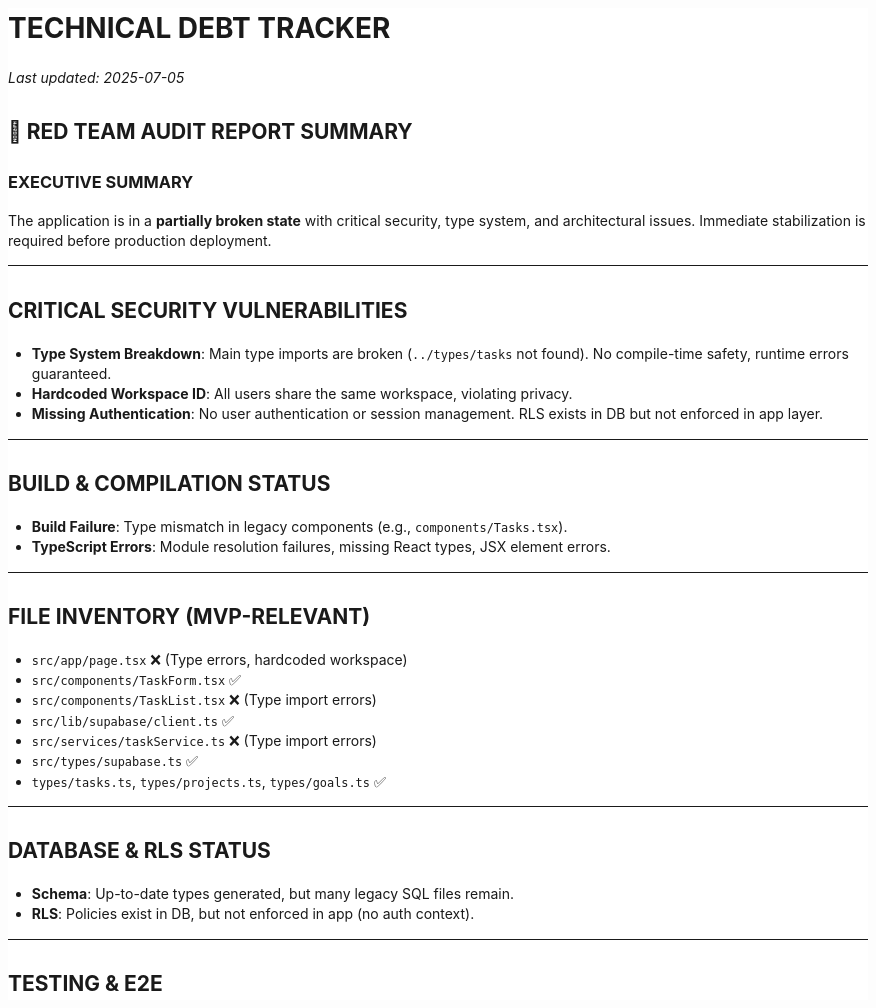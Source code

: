 # TECHNICAL DEBT TRACKER

_Last updated: 2025-07-05_

## 🚨 RED TEAM AUDIT REPORT SUMMARY

### EXECUTIVE SUMMARY
The application is in a **partially broken state** with critical security, type system, and architectural issues. Immediate stabilization is required before production deployment.

---

## CRITICAL SECURITY VULNERABILITIES

- **Type System Breakdown**: Main type imports are broken (`../types/tasks` not found). No compile-time safety, runtime errors guaranteed.
- **Hardcoded Workspace ID**: All users share the same workspace, violating privacy.
- **Missing Authentication**: No user authentication or session management. RLS exists in DB but not enforced in app layer.

---

## BUILD & COMPILATION STATUS

- **Build Failure**: Type mismatch in legacy components (e.g., `components/Tasks.tsx`).
- **TypeScript Errors**: Module resolution failures, missing React types, JSX element errors.

---

## FILE INVENTORY (MVP-RELEVANT)

- `src/app/page.tsx` ❌ (Type errors, hardcoded workspace)
- `src/components/TaskForm.tsx` ✅
- `src/components/TaskList.tsx` ❌ (Type import errors)
- `src/lib/supabase/client.ts` ✅
- `src/services/taskService.ts` ❌ (Type import errors)
- `src/types/supabase.ts` ✅
- `types/tasks.ts`, `types/projects.ts`, `types/goals.ts` ✅

---

## DATABASE & RLS STATUS

- **Schema**: Up-to-date types generated, but many legacy SQL files remain.
- **RLS**: Policies exist in DB, but not enforced in app (no auth context).

---

## TESTING & E2E

